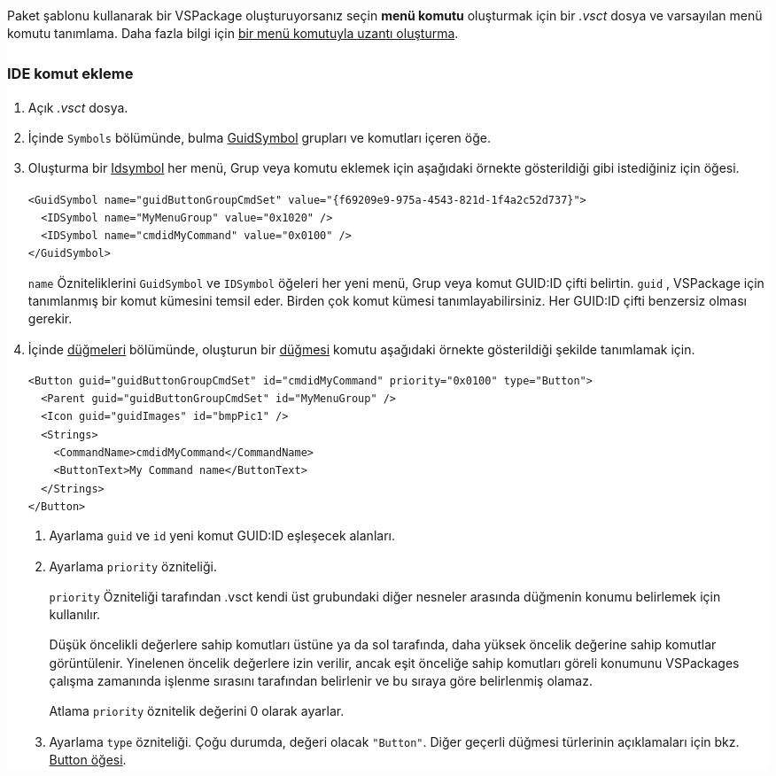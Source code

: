  Paket şablonu kullanarak bir VSPackage oluşturuyorsanız seçin **menü komutu** oluşturmak için bir *.vsct* dosya ve varsayılan menü komutu tanımlama. Daha fazla bilgi için [bir menü komutuyla uzantı oluşturma](../extensibility/creating-an-extension-with-a-menu-command.md).  
  
### <a name="to-add-a-command-to-the-ide"></a>IDE komut ekleme  
  
1. Açık *.vsct* dosya.  
  
2. İçinde `Symbols` bölümünde, bulma [GuidSymbol](../extensibility/guidsymbol-element.md) grupları ve komutları içeren öğe.  
  
3. Oluşturma bir [Idsymbol](../extensibility/idsymbol-element.md) her menü, Grup veya komutu eklemek için aşağıdaki örnekte gösterildiği gibi istediğiniz için öğesi.  
  
    <!--FIXME [!CODE [ButtonGroup#01](../CodeSnippet/VS_Snippets_VSSDK/buttongroup#01)]  -->
   ```xaml  
   <GuidSymbol name="guidButtonGroupCmdSet" value="{f69209e9-975a-4543-821d-1f4a2c52d737}">
     <IDSymbol name="MyMenuGroup" value="0x1020" />
     <IDSymbol name="cmdidMyCommand" value="0x0100" />
   </GuidSymbol>
   ```  
  
   `name` Özniteliklerini `GuidSymbol` ve `IDSymbol` öğeleri her yeni menü, Grup veya komut GUID:ID çifti belirtin. `guid` , VSPackage için tanımlanmış bir komut kümesini temsil eder. Birden çok komut kümesi tanımlayabilirsiniz. Her GUID:ID çifti benzersiz olması gerekir.  
  
4. İçinde [düğmeleri](../extensibility/buttons-element.md) bölümünde, oluşturun bir [düğmesi](../extensibility/button-element.md) komutu aşağıdaki örnekte gösterildiği şekilde tanımlamak için.  
  
    <!--FIXME [!CODE [ButtonGroup#03](../CodeSnippet/VS_Snippets_VSSDK/buttongroup#03)]  -->
   ```xaml  
   <Button guid="guidButtonGroupCmdSet" id="cmdidMyCommand" priority="0x0100" type="Button">
     <Parent guid="guidButtonGroupCmdSet" id="MyMenuGroup" />
     <Icon guid="guidImages" id="bmpPic1" />
     <Strings>
       <CommandName>cmdidMyCommand</CommandName>
       <ButtonText>My Command name</ButtonText>
     </Strings>
   </Button>
   ```  
  
   1.  Ayarlama `guid` ve `id` yeni komut GUID:ID eşleşecek alanları.  
  
   2.  Ayarlama `priority` özniteliği.  
  
        `priority` Özniteliği tarafından .vsct kendi üst grubundaki diğer nesneler arasında düğmenin konumu belirlemek için kullanılır.  
  
        Düşük öncelikli değerlere sahip komutları üstüne ya da sol tarafında, daha yüksek öncelik değerine sahip komutlar görüntülenir. Yinelenen öncelik değerlere izin verilir, ancak eşit önceliğe sahip komutları göreli konumunu VSPackages çalışma zamanında işlenme sırasını tarafından belirlenir ve bu sıraya göre belirlenmiş olamaz.  
  
        Atlama `priority` öznitelik değerini 0 olarak ayarlar.  
  
   3.  Ayarlama `type` özniteliği. Çoğu durumda, değeri olacak `"Button"`. Diğer geçerli düğmesi türlerinin açıklamaları için bkz. [Button öğesi](../extensibility/button-element.md).  
  